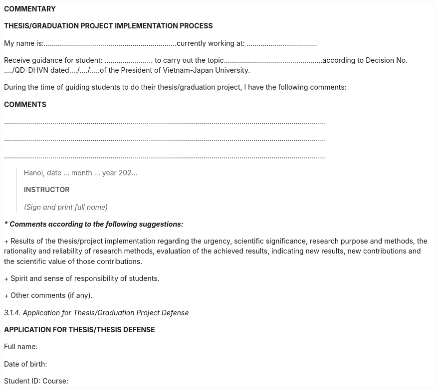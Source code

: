 **COMMENTARY**

**THESIS/GRADUATION PROJECT IMPLEMENTATION PROCESS**

My name
is:\...\...\...\...\...\...\...\...\...\...\...\...\...\...\...\...\...\...\...\...\...\...currently
working at: \...\...\...\...\...\...\...\...\...\...\.....

Receive guidance for student: \...\...\...\...\...\...\...\... to carry
out the
topic\...\...\...\...\...\...\...\...\...\...\...\...\...\...\...\....according
to Decision No. ..../QD-DHVN dated..../..../.....of the President of
Vietnam-Japan University.

During the time of guiding students to do their thesis/graduation
project, I have the following comments:

**COMMENTS**

\...\...\...\...\...\...\...\...\...\...\...\...\...\...\...\...\...\...\...\...\...\...\...\...\...\...\...\...\...\...\...\...\...\...\...\...\...\...\...\...\...\...\...\...\...\...\...\...\...\...\...\...\....

\...\...\...\...\...\...\...\...\...\...\...\...\...\...\...\...\...\...\...\...\...\...\...\...\...\...\...\...\...\...\...\...\...\...\...\...\...\...\...\...\...\...\...\...\...\...\...\...\...\...\...\...\....

\...\...\...\...\...\...\...\...\...\...\...\...\...\...\...\...\...\...\...\...\...\...\...\...\...\...\...\...\...\...\...\...\...\...\...\...\...\...\...\...\...\...\...\...\...\...\...\...\...\...\...\...\....

> Hanoi, date \... month \... year 202\...
>
> **INSTRUCTOR**
>
> *(Sign and print full name)*

***\* Comments according to the following suggestions:***

\+ Results of the thesis/project implementation regarding the urgency,
scientific significance, research purpose and methods, the rationality
and reliability of research methods, evaluation of the achieved results,
indicating new results, new contributions and the scientific value of
those contributions.

\+ Spirit and sense of responsibility of students.

\+ Other comments (if any).

*3.1.4. Application for Thesis/Graduation Project Defense*

**APPLICATION FOR THESIS/THESIS DEFENSE**

Full name:

Date of birth:

Student ID: Course:
